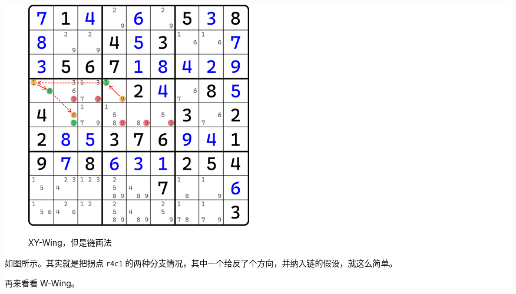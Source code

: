 <figure><img src="../../.gitbook/assets/images_0279.png" alt="" width="375"><figcaption><p>XY-Wing，但是链画法</p></figcaption></figure>

如图所示。其实就是把拐点 `r4c1` 的两种分支情况，其中一个给反了个方向，并纳入链的假设，就这么简单。

再来看看 W-Wing。
